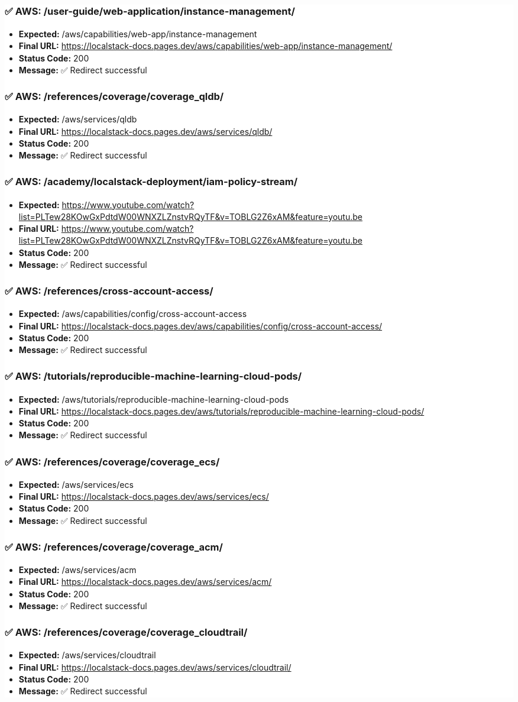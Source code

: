 ### ✅ AWS: /user-guide/web-application/instance-management/
- **Expected:** /aws/capabilities/web-app/instance-management
- **Final URL:** https://localstack-docs.pages.dev/aws/capabilities/web-app/instance-management/
- **Status Code:** 200
- **Message:** ✅ Redirect successful

### ✅ AWS: /references/coverage/coverage_qldb/
- **Expected:** /aws/services/qldb
- **Final URL:** https://localstack-docs.pages.dev/aws/services/qldb/
- **Status Code:** 200
- **Message:** ✅ Redirect successful

### ✅ AWS: /academy/localstack-deployment/iam-policy-stream/
- **Expected:** https://www.youtube.com/watch?list=PLTew28KOwGxPdtdW00WNXZLZnstvRQyTF&v=TOBLG2Z6xAM&feature=youtu.be
- **Final URL:** https://www.youtube.com/watch?list=PLTew28KOwGxPdtdW00WNXZLZnstvRQyTF&v=TOBLG2Z6xAM&feature=youtu.be
- **Status Code:** 200
- **Message:** ✅ Redirect successful

### ✅ AWS: /references/cross-account-access/
- **Expected:** /aws/capabilities/config/cross-account-access
- **Final URL:** https://localstack-docs.pages.dev/aws/capabilities/config/cross-account-access/
- **Status Code:** 200
- **Message:** ✅ Redirect successful

### ✅ AWS: /tutorials/reproducible-machine-learning-cloud-pods/
- **Expected:** /aws/tutorials/reproducible-machine-learning-cloud-pods
- **Final URL:** https://localstack-docs.pages.dev/aws/tutorials/reproducible-machine-learning-cloud-pods/
- **Status Code:** 200
- **Message:** ✅ Redirect successful

### ✅ AWS: /references/coverage/coverage_ecs/
- **Expected:** /aws/services/ecs
- **Final URL:** https://localstack-docs.pages.dev/aws/services/ecs/
- **Status Code:** 200
- **Message:** ✅ Redirect successful

### ✅ AWS: /references/coverage/coverage_acm/
- **Expected:** /aws/services/acm
- **Final URL:** https://localstack-docs.pages.dev/aws/services/acm/
- **Status Code:** 200
- **Message:** ✅ Redirect successful

### ✅ AWS: /references/coverage/coverage_cloudtrail/
- **Expected:** /aws/services/cloudtrail
- **Final URL:** https://localstack-docs.pages.dev/aws/services/cloudtrail/
- **Status Code:** 200
- **Message:** ✅ Redirect successful
